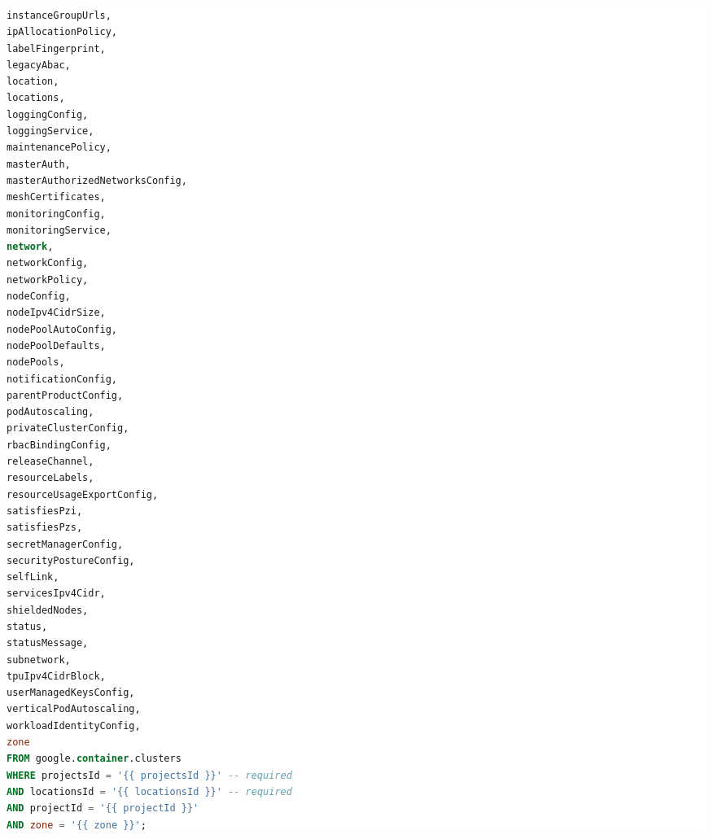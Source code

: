 ```sql
instanceGroupUrls,
ipAllocationPolicy,
labelFingerprint,
legacyAbac,
location,
locations,
loggingConfig,
loggingService,
maintenancePolicy,
masterAuth,
masterAuthorizedNetworksConfig,
meshCertificates,
monitoringConfig,
monitoringService,
network,
networkConfig,
networkPolicy,
nodeConfig,
nodeIpv4CidrSize,
nodePoolAutoConfig,
nodePoolDefaults,
nodePools,
notificationConfig,
parentProductConfig,
podAutoscaling,
privateClusterConfig,
rbacBindingConfig,
releaseChannel,
resourceLabels,
resourceUsageExportConfig,
satisfiesPzi,
satisfiesPzs,
secretManagerConfig,
securityPostureConfig,
selfLink,
servicesIpv4Cidr,
shieldedNodes,
status,
statusMessage,
subnetwork,
tpuIpv4CidrBlock,
userManagedKeysConfig,
verticalPodAutoscaling,
workloadIdentityConfig,
zone
FROM google.container.clusters
WHERE projectsId = '{{ projectsId }}' -- required
AND locationsId = '{{ locationsId }}' -- required
AND projectId = '{{ projectId }}'
AND zone = '{{ zone }}';
```
</TabItem>
<TabItem value="projects_zones_clusters_list">

